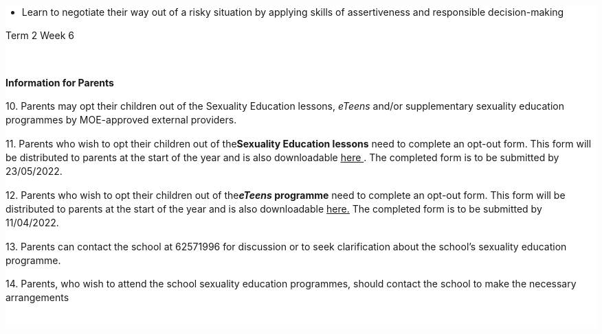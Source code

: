 <td width="482">
<ul>
<li>Learn to negotiate their way out of a risky situation by applying skills of assertiveness and responsible decision-making</li>
</ul>
</td>
<td style="text-align: center;" width="160">
<p>Term 2 Week 6</p>
</td>
</tr>
</tbody>
</table>
<p>&nbsp;</p>
<p><strong>Information for Parents</strong></p>
<p>10. Parents may opt their children out of the Sexuality Education lessons, <em>eTeens</em>&nbsp;and/or supplementary sexuality education programmes by MOE-approved external providers.</p>
<p>11. Parents who wish to opt their children out of the<strong>Sexuality Education lessons</strong>&nbsp;need to complete an opt-out form. This form will be distributed to parents at the start of the year and is also downloadable&nbsp;<a href="/files/Sexuality%20Education%20Letter%20and%20Opt-Out%20Form.pdf"><u>here</u>&nbsp;</a>. The completed form is to be submitted by 23/05/2022.</p>
<p>12. Parents who wish to opt their children out of the<strong><em>eTeens</em></strong><strong>&nbsp;programme</strong>&nbsp;need to complete an opt-out form. This form will be distributed to parents at the start of the year and is also downloadable&nbsp;<u><a href="/files/eTeens%20Letter%20and%20Opt-Out%20Form.pdf">here.</a></u> The completed form is to be submitted by 11/04/2022.</p>
<p>13. Parents can contact the school at 62571996 for discussion or to seek clarification about the school&rsquo;s sexuality education programme.</p>
<p>14. Parents, who wish to attend the school sexuality education programmes, should contact the school to make the necessary arrangements</p>
<p>&nbsp;</p>